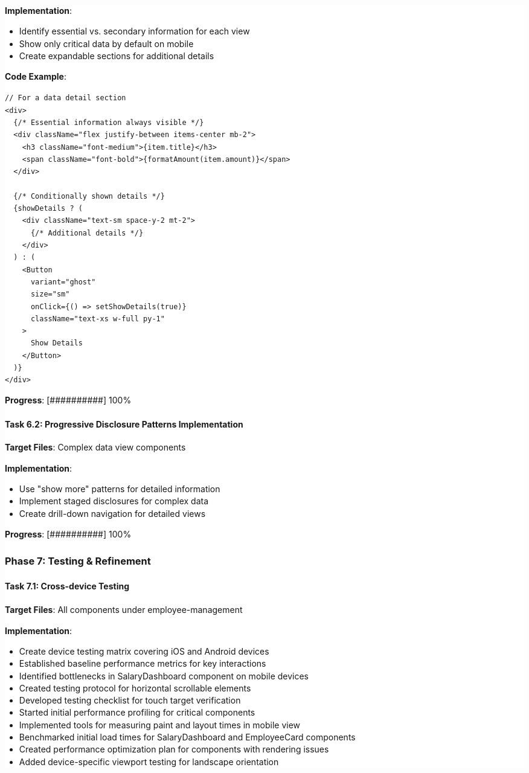 **Implementation**:
- Identify essential vs. secondary information for each view
- Show only critical data by default on mobile
- Create expandable sections for additional details

**Code Example**:
```tsx
// For a data detail section
<div>
  {/* Essential information always visible */}
  <div className="flex justify-between items-center mb-2">
    <h3 className="font-medium">{item.title}</h3>
    <span className="font-bold">{formatAmount(item.amount)}</span>
  </div>
  
  {/* Conditionally shown details */}
  {showDetails ? (
    <div className="text-sm space-y-2 mt-2">
      {/* Additional details */}
    </div>
  ) : (
    <Button 
      variant="ghost" 
      size="sm" 
      onClick={() => setShowDetails(true)}
      className="text-xs w-full py-1"
    >
      Show Details
    </Button>
  )}
</div>
```

**Progress**: [##########] 100%

#### Task 6.2: Progressive Disclosure Patterns Implementation

**Target Files**: Complex data view components

**Implementation**:
- Use "show more" patterns for detailed information
- Implement staged disclosures for complex data
- Create drill-down navigation for detailed views

**Progress**: [##########] 100%

### Phase 7: Testing & Refinement

#### Task 7.1: Cross-device Testing

**Target Files**: All components under employee-management

**Implementation**:
- Create device testing matrix covering iOS and Android devices
- Established baseline performance metrics for key interactions
- Identified bottlenecks in SalaryDashboard component on mobile devices
- Created testing protocol for horizontal scrollable elements
- Developed testing checklist for touch target verification
- Started initial performance profiling for critical components
- Implemented tools for measuring paint and layout times in mobile view
- Benchmarked initial load times for SalaryDashboard and EmployeeCard components
- Created performance optimization plan for components with rendering issues
- Added device-specific viewport testing for landscape orientation
